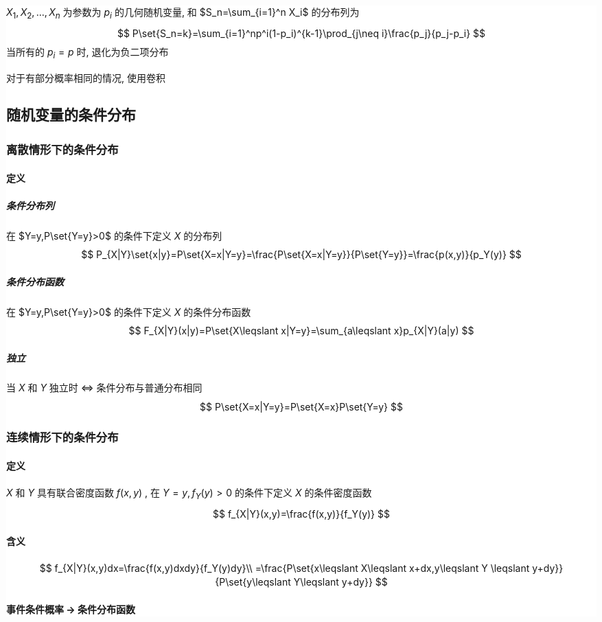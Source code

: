 $X_1,X_2,...,X_n$ 为参数为 $p_i$ 的几何随机变量, 和 $S_n=\sum_{i=1}^n X_i$ 的分布列为
$$
P\set{S_n=k}=\sum_{i=1}^np^i(1-p_i)^{k-1}\prod_{j\neq i}\frac{p_j}{p_j-p_i}
$$
当所有的 $p_i=p$ 时, 退化为负二项分布

对于有部分概率相同的情况, 使用卷积



## 随机变量的条件分布

### 离散情形下的条件分布

#### 定义

##### 条件分布列

在 $Y=y,P\set{Y=y}>0$ 的条件下定义 $X$ 的分布列
$$
P_{X|Y}\set{x|y}=P\set{X=x|Y=y}=\frac{P\set{X=x|Y=y}}{P\set{Y=y}}=\frac{p(x,y)}{p_Y(y)}
$$

##### 条件分布函数

在 $Y=y,P\set{Y=y}>0$ 的条件下定义 $X$ 的条件分布函数
$$
F_{X|Y}(x|y)=P\set{X\leqslant x|Y=y}=\sum_{a\leqslant x}p_{X|Y}(a|y)
$$

##### 独立

当 $X$ 和 $Y$ 独立时 $\Leftrightarrow$ 条件分布与普通分布相同
$$
P\set{X=x|Y=y}=P\set{X=x}P\set{Y=y}
$$

### 连续情形下的条件分布

#### 定义

$X$ 和 $Y$ 具有联合密度函数 $f(x,y)$ , 在 $Y=y,f_Y(y)>0$ 的条件下定义 $X$ 的条件密度函数
$$
f_{X|Y}(x,y)=\frac{f(x,y)}{f_Y(y)}
$$

#### 含义

$$
f_{X|Y}(x,y)dx=\frac{f(x,y)dxdy}{f_Y(y)dy}\\
=\frac{P\set{x\leqslant X\leqslant x+dx,y\leqslant Y \leqslant y+dy}}{P\set{y\leqslant Y\leqslant y+dy}}
$$

#### 事件条件概率 $\rightarrow$ 条件分布函数
